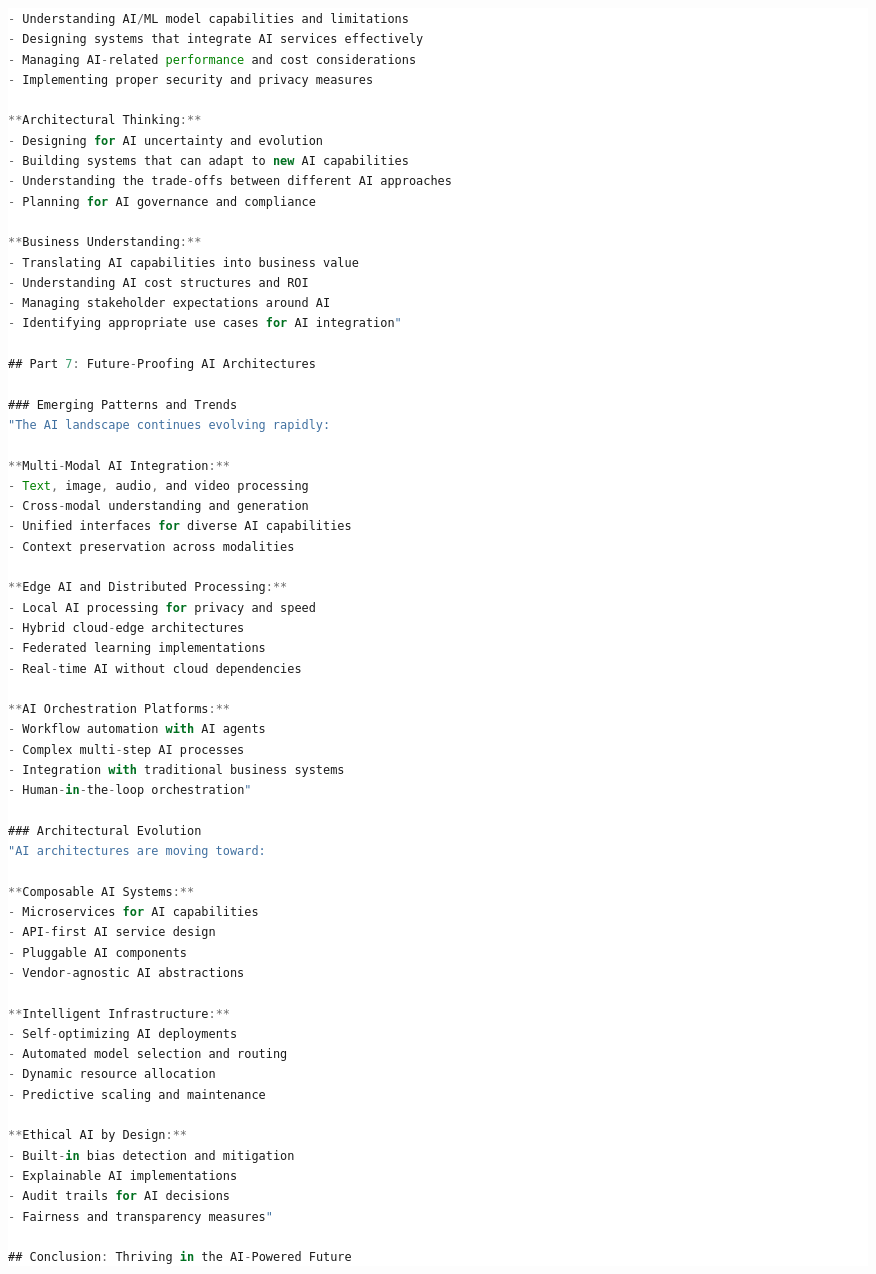 ```typescript
- Understanding AI/ML model capabilities and limitations
- Designing systems that integrate AI services effectively
- Managing AI-related performance and cost considerations
- Implementing proper security and privacy measures

**Architectural Thinking:**
- Designing for AI uncertainty and evolution
- Building systems that can adapt to new AI capabilities
- Understanding the trade-offs between different AI approaches
- Planning for AI governance and compliance

**Business Understanding:**
- Translating AI capabilities into business value
- Understanding AI cost structures and ROI
- Managing stakeholder expectations around AI
- Identifying appropriate use cases for AI integration"

## Part 7: Future-Proofing AI Architectures

### Emerging Patterns and Trends
"The AI landscape continues evolving rapidly:

**Multi-Modal AI Integration:**
- Text, image, audio, and video processing
- Cross-modal understanding and generation
- Unified interfaces for diverse AI capabilities
- Context preservation across modalities

**Edge AI and Distributed Processing:**
- Local AI processing for privacy and speed
- Hybrid cloud-edge architectures
- Federated learning implementations
- Real-time AI without cloud dependencies

**AI Orchestration Platforms:**
- Workflow automation with AI agents
- Complex multi-step AI processes
- Integration with traditional business systems
- Human-in-the-loop orchestration"

### Architectural Evolution
"AI architectures are moving toward:

**Composable AI Systems:**
- Microservices for AI capabilities
- API-first AI service design
- Pluggable AI components
- Vendor-agnostic AI abstractions

**Intelligent Infrastructure:**
- Self-optimizing AI deployments
- Automated model selection and routing
- Dynamic resource allocation
- Predictive scaling and maintenance

**Ethical AI by Design:**
- Built-in bias detection and mitigation
- Explainable AI implementations
- Audit trails for AI decisions
- Fairness and transparency measures"

## Conclusion: Thriving in the AI-Powered Future

```